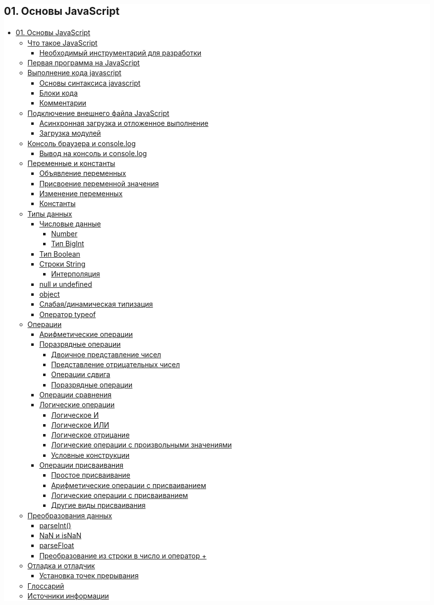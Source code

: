 <link href="../styles.css" rel="stylesheet" />

## 01. Основы JavaScript

- [01. Основы JavaScript](#01-основы-javascript)
  - [Что такое JavaScript](#что-такое-javascript)
    - [Необходимый инструментарий для разработки](#необходимый-инструментарий-для-разработки)
  - [Первая программа на JavaScript](#первая-программа-на-javascript)
  - [Выполнение кода javascript](#выполнение-кода-javascript)
    - [Основы синтаксиса javascript](#основы-синтаксиса-javascript)
    - [Блоки кода](#блоки-кода)
    - [Комментарии](#комментарии)
  - [Подключение внешнего файла JavaScript](#подключение-внешнего-файла-javascript)
    - [Асинхронная загрузка и отложенное выполнение](#асинхронная-загрузка-и-отложенное-выполнение)
    - [Загрузка модулей](#загрузка-модулей)
  - [Консоль браузера и console.log](#консоль-браузера-и-consolelog)
    - [Вывод на консоль и console.log](#вывод-на-консоль-и-consolelog)
  - [Переменные и константы](#переменные-и-константы)
    - [Объявление переменных](#объявление-переменных)
    - [Присвоение переменной значения](#присвоение-переменной-значения)
    - [Изменение переменных](#изменение-переменных)
    - [Константы](#константы)
  - [Типы данных](#типы-данных)
    - [Числовые данные](#числовые-данные)
      - [Number](#number)
      - [Тип BigInt](#тип-bigint)
    - [Тип Boolean](#тип-boolean)
    - [Строки String](#строки-string)
      - [Интерполяция](#интерполяция)
    - [null и undefined](#null-и-undefined)
    - [object](#object)
    - [Слабая/динамическая типизация](#слабаядинамическая-типизация)
    - [Оператор typeof](#оператор-typeof)
  - [Операции](#операции)
    - [Арифметические операции](#арифметические-операции)
    - [Поразрядные операции](#поразрядные-операции)
      - [Двоичное представление чисел](#двоичное-представление-чисел)
      - [Представление отрицательных чисел](#представление-отрицательных-чисел)
      - [Операции сдвига](#операции-сдвига)
      - [Поразрядные операции](#поразрядные-операции-1)
    - [Операции сравнения](#операции-сравнения)
    - [Логические операции](#логические-операции)
      - [Логическое И](#логическое-и)
      - [Логическое ИЛИ](#логическое-или)
      - [Логическое отрицание](#логическое-отрицание)
      - [Логические операции с произвольными значениями](#логические-операции-с-произвольными-значениями)
      - [Условные конструкции](#условные-конструкции)
    - [Операции присваивания](#операции-присваивания)
      - [Простое присваивание](#простое-присваивание)
      - [Арифметические операции с присваиванием](#арифметические-операции-с-присваиванием)
      - [Логические операции с присваиванием](#логические-операции-с-присваиванием)
      - [Другие виды присваивания](#другие-виды-присваивания)
  - [Преобразования данных](#преобразования-данных)
    - [parseInt()](#parseint)
    - [NaN и isNaN](#nan-и-isnan)
    - [parseFloat](#parsefloat)
    - [Преобразование из строки в число и оператор +](#преобразование-из-строки-в-число-и-оператор-)
  - [Отладка и отладчик](#отладка-и-отладчик)
    - [Установка точек прерывания](#установка-точек-прерывания)
  - [Глоссарий](#глоссарий)
  - [Источники информации](#источники-информации)
